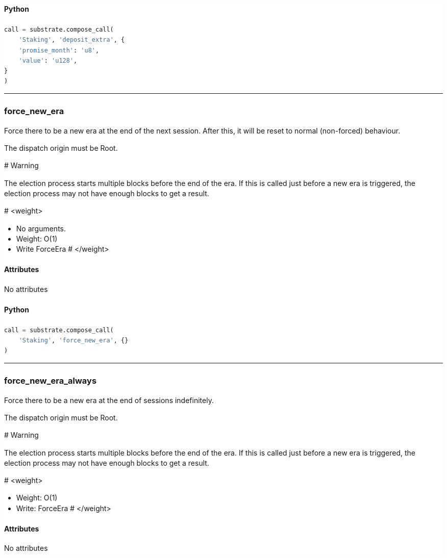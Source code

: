 #### Python
```python
call = substrate.compose_call(
    'Staking', 'deposit_extra', {
    'promise_month': 'u8',
    'value': 'u128',
}
)
```

---------
### force_new_era
Force there to be a new era at the end of the next session. After this, it will be
reset to normal (non-forced) behaviour.

The dispatch origin must be Root.

\# Warning

The election process starts multiple blocks before the end of the era.
If this is called just before a new era is triggered, the election process may not
have enough blocks to get a result.

\# &lt;weight&gt;
- No arguments.
- Weight: O(1)
- Write ForceEra
\# &lt;/weight&gt;
#### Attributes
No attributes

#### Python
```python
call = substrate.compose_call(
    'Staking', 'force_new_era', {}
)
```

---------
### force_new_era_always
Force there to be a new era at the end of sessions indefinitely.

The dispatch origin must be Root.

\# Warning

The election process starts multiple blocks before the end of the era.
If this is called just before a new era is triggered, the election process may not
have enough blocks to get a result.

\# &lt;weight&gt;
- Weight: O(1)
- Write: ForceEra
\# &lt;/weight&gt;
#### Attributes
No attributes
